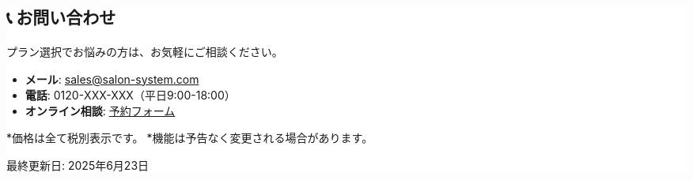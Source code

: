 
## 📞 お問い合わせ

プラン選択でお悩みの方は、お気軽にご相談ください。

- **メール**: sales@salon-system.com
- **電話**: 0120-XXX-XXX（平日9:00-18:00）
- **オンライン相談**: [予約フォーム](https://salon-system.com/consultation)

*価格は全て税別表示です。
*機能は予告なく変更される場合があります。

最終更新日: 2025年6月23日